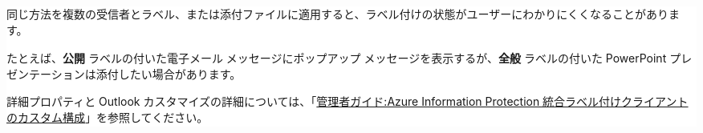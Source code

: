 同じ方法を複数の受信者とラベル、または添付ファイルに適用すると、ラベル付けの状態がユーザーにわかりにくくなることがあります。

たとえば、**公開** ラベルの付いた電子メール メッセージにポップアップ メッセージを表示するが、**全般** ラベルの付いた PowerPoint プレゼンテーションは添付したい場合があります。

詳細プロパティと Outlook カスタマイズの詳細については、「[管理者ガイド:Azure Information Protection 統合ラベル付けクライアントのカスタム構成](rms-client/clientv2-admin-guide-customizations.md)」を参照してください。
